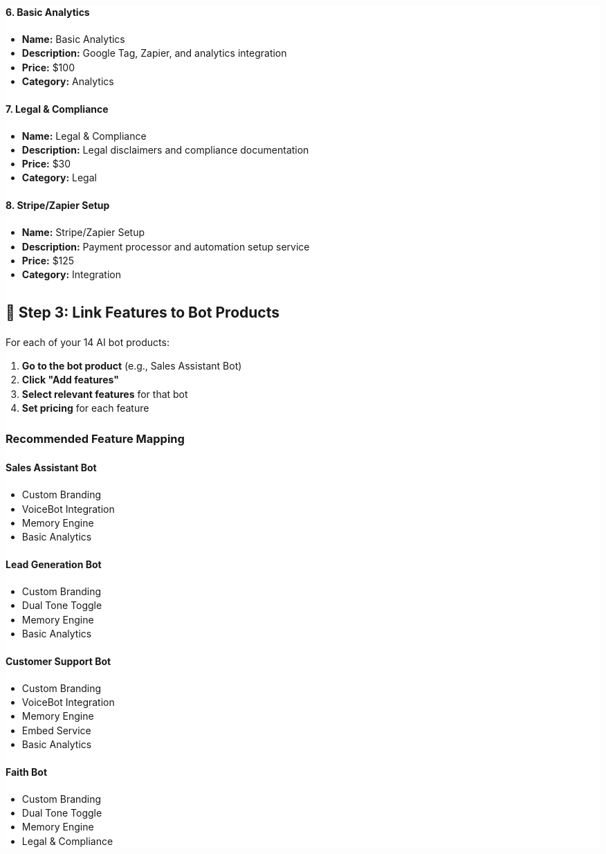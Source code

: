 #### 6. Basic Analytics
- **Name:** Basic Analytics
- **Description:** Google Tag, Zapier, and analytics integration
- **Price:** $100
- **Category:** Analytics

#### 7. Legal & Compliance
- **Name:** Legal & Compliance
- **Description:** Legal disclaimers and compliance documentation
- **Price:** $30
- **Category:** Legal

#### 8. Stripe/Zapier Setup
- **Name:** Stripe/Zapier Setup
- **Description:** Payment processor and automation setup service
- **Price:** $125
- **Category:** Integration

## 🔗 Step 3: Link Features to Bot Products

For each of your 14 AI bot products:

1. **Go to the bot product** (e.g., Sales Assistant Bot)
2. **Click "Add features"**
3. **Select relevant features** for that bot
4. **Set pricing** for each feature

### Recommended Feature Mapping

#### Sales Assistant Bot
- Custom Branding
- VoiceBot Integration
- Memory Engine
- Basic Analytics

#### Lead Generation Bot
- Custom Branding
- Dual Tone Toggle
- Memory Engine
- Basic Analytics

#### Customer Support Bot
- Custom Branding
- VoiceBot Integration
- Memory Engine
- Embed Service
- Basic Analytics

#### Faith Bot
- Custom Branding
- Dual Tone Toggle
- Memory Engine
- Legal & Compliance
